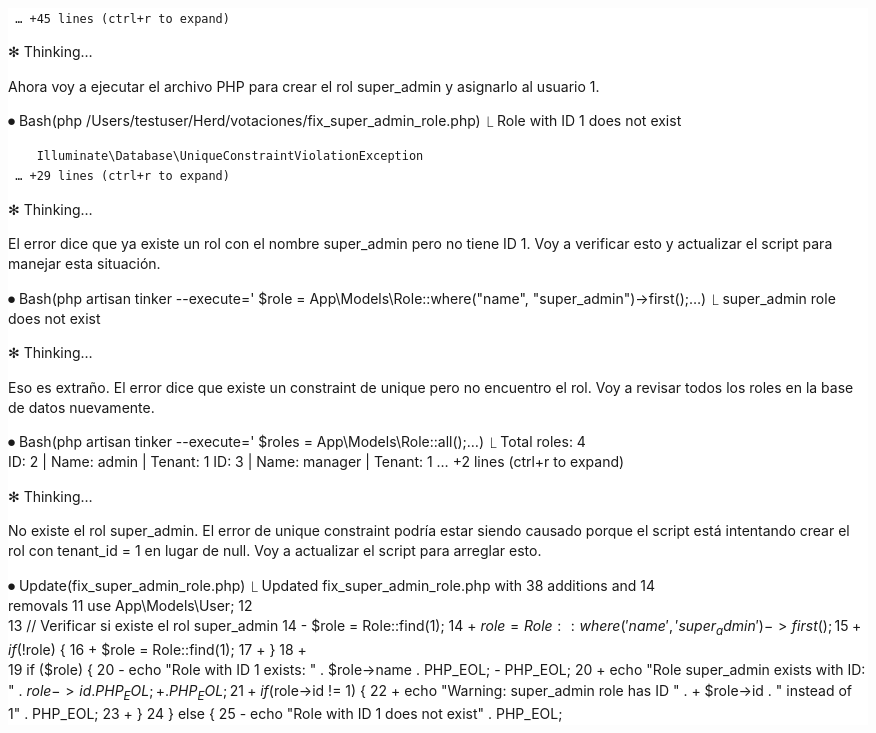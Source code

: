      … +45 lines (ctrl+r to expand)

✻ Thinking…

  Ahora voy a ejecutar el archivo PHP para crear el rol super_admin y
   asignarlo al usuario 1.

⏺ Bash(php /Users/testuser/Herd/votaciones/fix_super_admin_role.php)
  ⎿  Role with ID 1 does not exist                            

        Illuminate\Database\UniqueConstraintViolationException
     … +29 lines (ctrl+r to expand)

✻ Thinking…

  El error dice que ya existe un rol con el nombre super_admin pero 
  no tiene ID 1. Voy a verificar esto y actualizar el script para 
  manejar esta situación.

⏺ Bash(php artisan tinker --execute='
      $role = App\Models\Role::where("name",
      "super_admin")->first();…)
  ⎿  super_admin role does not exist

✻ Thinking…

  Eso es extraño. El error dice que existe un constraint de unique 
  pero no encuentro el rol. Voy a revisar todos los roles en la base 
  de datos nuevamente.

⏺ Bash(php artisan tinker --execute='
      $roles = App\Models\Role::all();…)
  ⎿  Total roles: 4                   
     ID: 2 | Name: admin | Tenant: 1
     ID: 3 | Name: manager | Tenant: 1
     … +2 lines (ctrl+r to expand)

✻ Thinking…

  No existe el rol super_admin. El error de unique constraint podría 
  estar siendo causado porque el script está intentando crear el rol 
  con tenant_id = 1 en lugar de null. Voy a actualizar el script para
   arreglar esto.

⏺ Update(fix_super_admin_role.php)
  ⎿  Updated fix_super_admin_role.php with 38 additions and 14       
     removals
       11    use App\Models\User;
       12    
       13    // Verificar si existe el rol super_admin
       14 -  $role = Role::find(1);
       14 +  $role = Role::where('name', 'super_admin')->first();
       15 +  if (!$role) {
       16 +      $role = Role::find(1);
       17 +  }
       18 +  
       19    if ($role) {
       20 -      echo "Role with ID 1 exists: " . $role->name . 
     PHP_EOL;
          - PHP_EOL;
       20 +      echo "Role super_admin exists with ID: " . $role->id 
     . PHP_EOL;
          + . PHP_EOL;
       21 +      if ($role->id != 1) {
       22 +          echo "Warning: super_admin role has ID " . 
          + $role->id . " instead of 1" . PHP_EOL;
       23 +      }
       24    } else {
       25 -      echo "Role with ID 1 does not exist" . PHP_EOL;